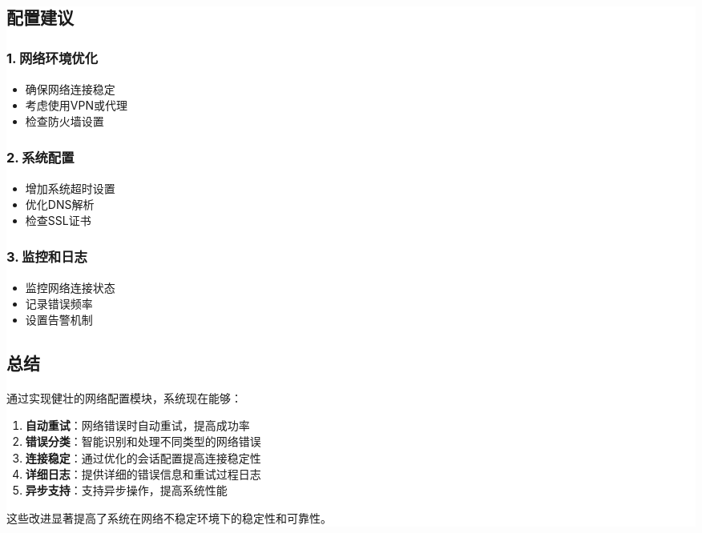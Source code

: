 ## 配置建议

### 1. 网络环境优化
- 确保网络连接稳定
- 考虑使用VPN或代理
- 检查防火墙设置

### 2. 系统配置
- 增加系统超时设置
- 优化DNS解析
- 检查SSL证书

### 3. 监控和日志
- 监控网络连接状态
- 记录错误频率
- 设置告警机制

## 总结

通过实现健壮的网络配置模块，系统现在能够：

1. **自动重试**：网络错误时自动重试，提高成功率
2. **错误分类**：智能识别和处理不同类型的网络错误
3. **连接稳定**：通过优化的会话配置提高连接稳定性
4. **详细日志**：提供详细的错误信息和重试过程日志
5. **异步支持**：支持异步操作，提高系统性能

这些改进显著提高了系统在网络不稳定环境下的稳定性和可靠性。
